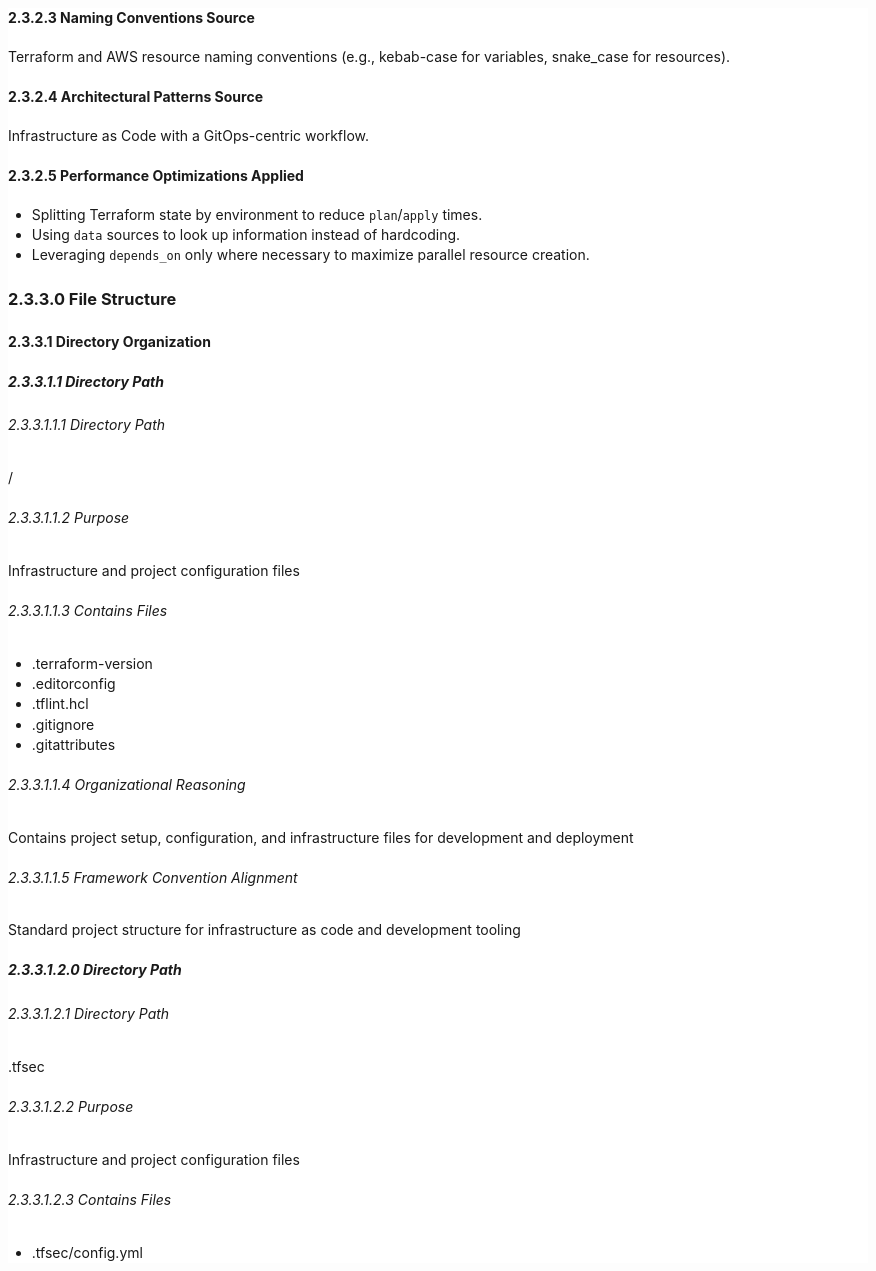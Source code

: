 #### 2.3.2.3 Naming Conventions Source

Terraform and AWS resource naming conventions (e.g., kebab-case for variables, snake_case for resources).

#### 2.3.2.4 Architectural Patterns Source

Infrastructure as Code with a GitOps-centric workflow.

#### 2.3.2.5 Performance Optimizations Applied

- Splitting Terraform state by environment to reduce `plan`/`apply` times.
- Using `data` sources to look up information instead of hardcoding.
- Leveraging `depends_on` only where necessary to maximize parallel resource creation.

### 2.3.3.0 File Structure

#### 2.3.3.1 Directory Organization

##### 2.3.3.1.1 Directory Path

###### 2.3.3.1.1.1 Directory Path

/

###### 2.3.3.1.1.2 Purpose

Infrastructure and project configuration files

###### 2.3.3.1.1.3 Contains Files

- .terraform-version
- .editorconfig
- .tflint.hcl
- .gitignore
- .gitattributes

###### 2.3.3.1.1.4 Organizational Reasoning

Contains project setup, configuration, and infrastructure files for development and deployment

###### 2.3.3.1.1.5 Framework Convention Alignment

Standard project structure for infrastructure as code and development tooling

##### 2.3.3.1.2.0 Directory Path

###### 2.3.3.1.2.1 Directory Path

.tfsec

###### 2.3.3.1.2.2 Purpose

Infrastructure and project configuration files

###### 2.3.3.1.2.3 Contains Files

- .tfsec/config.yml

